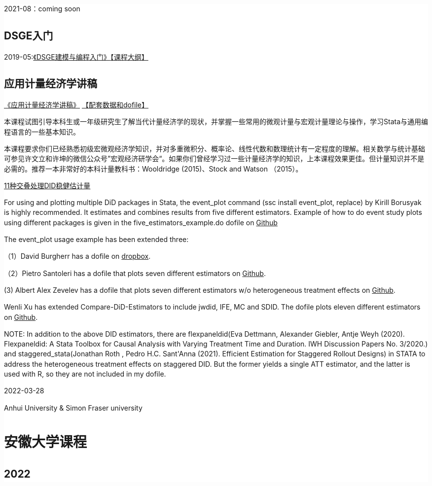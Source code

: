 2021-08：coming soon

## DSGE入门

2019-05:[《DSGE建模与编程入门》](https://github.com/wenddymacro/Wenddy-XU/blob/main/%E8%AF%BE%E7%A8%8B%E6%9D%90%E6%96%99/DSGE%E5%85%A5%E9%97%A8-%E8%AE%B8%E6%96%87%E7%AB%8B20190118-20.pdf)[【课程大纲】](https://github.com/wenddymacro/Wenddy-XU/blob/main/%E8%AF%BE%E7%A8%8B%E6%9D%90%E6%96%99/DSGE%E6%95%99%E5%AD%A6%E5%A4%A7%E7%BA%B2-2019%E5%B9%B45%E6%9C%88%E7%89%88.docx)



## 应用计量经济学讲稿

[《应用计量经济学讲稿》](https://github.com/wenddymacro/AppliedEconometrics/blob/main/AppliedEconometrics.pdf) [【配套数据和dofile】](https://github.com/wenddymacro/paper/tree/main/%E7%BB%8F%E5%85%B8DID%20dofile)

本课程试图引导本科生或一年级研究生了解当代计量经济学的现状，并掌握一些常用的微观计量与宏观计量理论与操作，学习Stata与通用编程语言的一些基本知识。

本课程要求你们已经熟悉初级宏微观经济学知识，并对多重微积分、概率论、线性代数和数理统计有一定程度的理解。相关数学与统计基础可参见许文立和许坤的微信公众号”宏观经济研学会“。如果你们曾经学习过一些计量经济学的知识，上本课程效果更佳。但计量知识并不是必需的。推荐一本非常好的本科计量教科书：Wooldridge (2015)、Stock and Watson （2015）。

[11种交叠处理DID稳健估计量](https://github.com/wenddymacro/eleven_estimators_staggered_DID)

For using and plotting multiple DiD packages in Stata, the event_plot command (ssc install event_plot, replace) by Kirill Borusyak  is highly recommended. It estimates and combines results from five different estimators. Example of how to do event study plots using different packages is given in the five_estimators_example.do dofile on [Github](https://github.com/borusyak/did_imputation/blob/main/five_estimators_example.do)

The event_plot usage example has been extended three:

（1）David Burgherr  has a dofile on [dropbox](https://www.dropbox.com/s/p5i94ryf4h9o335/five_estimators_example_adapted.do?dl=0).

（2）Pietro Santoleri  has a dofile  that plots seven different estimators on [Github](https://github.com/pietrosantoleri/staggered_did).

 (3) Albert Alex Zevelev has a dofile  that plots seven different estimators w/o heterogeneous treatment effects on [Github](https://github.com/azev77/Compare-DiD-Estimators).

Wenli Xu has extended Compare-DiD-Estimators to include jwdid, IFE, MC  and SDID. The dofile plots eleven different estimators on [Github](https://wenddymacro.github.io/Wenddy-XU/).

NOTE: In addition to the above DID estimators, there are flexpaneldid(Eva Dettmann, Alexander Giebler, Antje Weyh (2020). Flexpaneldid: A Stata Toolbox for Causal Analysis with Varying Treatment Time and Duration. IWH Discussion Papers No. 3/2020.) and staggered_stata(Jonathan Roth , Pedro H.C. Sant'Anna  (2021). Efficient Estimation for Staggered Rollout Designs) in STATA to address the heterogeneous treatment effects on  staggered DID. But the former yields a single ATT estimator, and the latter is used with R, so they are not included in my dofile.

2022-03-28

Anhui University & Simon Fraser university

# 安徽大学课程
## 2022
